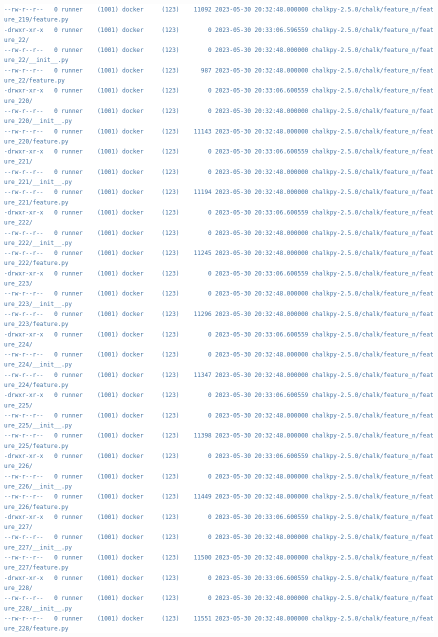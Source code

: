 ```diff
--rw-r--r--   0 runner    (1001) docker     (123)    11092 2023-05-30 20:32:48.000000 chalkpy-2.5.0/chalk/feature_n/feature_219/feature.py
-drwxr-xr-x   0 runner    (1001) docker     (123)        0 2023-05-30 20:33:06.596559 chalkpy-2.5.0/chalk/feature_n/feature_22/
--rw-r--r--   0 runner    (1001) docker     (123)        0 2023-05-30 20:32:48.000000 chalkpy-2.5.0/chalk/feature_n/feature_22/__init__.py
--rw-r--r--   0 runner    (1001) docker     (123)      987 2023-05-30 20:32:48.000000 chalkpy-2.5.0/chalk/feature_n/feature_22/feature.py
-drwxr-xr-x   0 runner    (1001) docker     (123)        0 2023-05-30 20:33:06.600559 chalkpy-2.5.0/chalk/feature_n/feature_220/
--rw-r--r--   0 runner    (1001) docker     (123)        0 2023-05-30 20:32:48.000000 chalkpy-2.5.0/chalk/feature_n/feature_220/__init__.py
--rw-r--r--   0 runner    (1001) docker     (123)    11143 2023-05-30 20:32:48.000000 chalkpy-2.5.0/chalk/feature_n/feature_220/feature.py
-drwxr-xr-x   0 runner    (1001) docker     (123)        0 2023-05-30 20:33:06.600559 chalkpy-2.5.0/chalk/feature_n/feature_221/
--rw-r--r--   0 runner    (1001) docker     (123)        0 2023-05-30 20:32:48.000000 chalkpy-2.5.0/chalk/feature_n/feature_221/__init__.py
--rw-r--r--   0 runner    (1001) docker     (123)    11194 2023-05-30 20:32:48.000000 chalkpy-2.5.0/chalk/feature_n/feature_221/feature.py
-drwxr-xr-x   0 runner    (1001) docker     (123)        0 2023-05-30 20:33:06.600559 chalkpy-2.5.0/chalk/feature_n/feature_222/
--rw-r--r--   0 runner    (1001) docker     (123)        0 2023-05-30 20:32:48.000000 chalkpy-2.5.0/chalk/feature_n/feature_222/__init__.py
--rw-r--r--   0 runner    (1001) docker     (123)    11245 2023-05-30 20:32:48.000000 chalkpy-2.5.0/chalk/feature_n/feature_222/feature.py
-drwxr-xr-x   0 runner    (1001) docker     (123)        0 2023-05-30 20:33:06.600559 chalkpy-2.5.0/chalk/feature_n/feature_223/
--rw-r--r--   0 runner    (1001) docker     (123)        0 2023-05-30 20:32:48.000000 chalkpy-2.5.0/chalk/feature_n/feature_223/__init__.py
--rw-r--r--   0 runner    (1001) docker     (123)    11296 2023-05-30 20:32:48.000000 chalkpy-2.5.0/chalk/feature_n/feature_223/feature.py
-drwxr-xr-x   0 runner    (1001) docker     (123)        0 2023-05-30 20:33:06.600559 chalkpy-2.5.0/chalk/feature_n/feature_224/
--rw-r--r--   0 runner    (1001) docker     (123)        0 2023-05-30 20:32:48.000000 chalkpy-2.5.0/chalk/feature_n/feature_224/__init__.py
--rw-r--r--   0 runner    (1001) docker     (123)    11347 2023-05-30 20:32:48.000000 chalkpy-2.5.0/chalk/feature_n/feature_224/feature.py
-drwxr-xr-x   0 runner    (1001) docker     (123)        0 2023-05-30 20:33:06.600559 chalkpy-2.5.0/chalk/feature_n/feature_225/
--rw-r--r--   0 runner    (1001) docker     (123)        0 2023-05-30 20:32:48.000000 chalkpy-2.5.0/chalk/feature_n/feature_225/__init__.py
--rw-r--r--   0 runner    (1001) docker     (123)    11398 2023-05-30 20:32:48.000000 chalkpy-2.5.0/chalk/feature_n/feature_225/feature.py
-drwxr-xr-x   0 runner    (1001) docker     (123)        0 2023-05-30 20:33:06.600559 chalkpy-2.5.0/chalk/feature_n/feature_226/
--rw-r--r--   0 runner    (1001) docker     (123)        0 2023-05-30 20:32:48.000000 chalkpy-2.5.0/chalk/feature_n/feature_226/__init__.py
--rw-r--r--   0 runner    (1001) docker     (123)    11449 2023-05-30 20:32:48.000000 chalkpy-2.5.0/chalk/feature_n/feature_226/feature.py
-drwxr-xr-x   0 runner    (1001) docker     (123)        0 2023-05-30 20:33:06.600559 chalkpy-2.5.0/chalk/feature_n/feature_227/
--rw-r--r--   0 runner    (1001) docker     (123)        0 2023-05-30 20:32:48.000000 chalkpy-2.5.0/chalk/feature_n/feature_227/__init__.py
--rw-r--r--   0 runner    (1001) docker     (123)    11500 2023-05-30 20:32:48.000000 chalkpy-2.5.0/chalk/feature_n/feature_227/feature.py
-drwxr-xr-x   0 runner    (1001) docker     (123)        0 2023-05-30 20:33:06.600559 chalkpy-2.5.0/chalk/feature_n/feature_228/
--rw-r--r--   0 runner    (1001) docker     (123)        0 2023-05-30 20:32:48.000000 chalkpy-2.5.0/chalk/feature_n/feature_228/__init__.py
--rw-r--r--   0 runner    (1001) docker     (123)    11551 2023-05-30 20:32:48.000000 chalkpy-2.5.0/chalk/feature_n/feature_228/feature.py
```